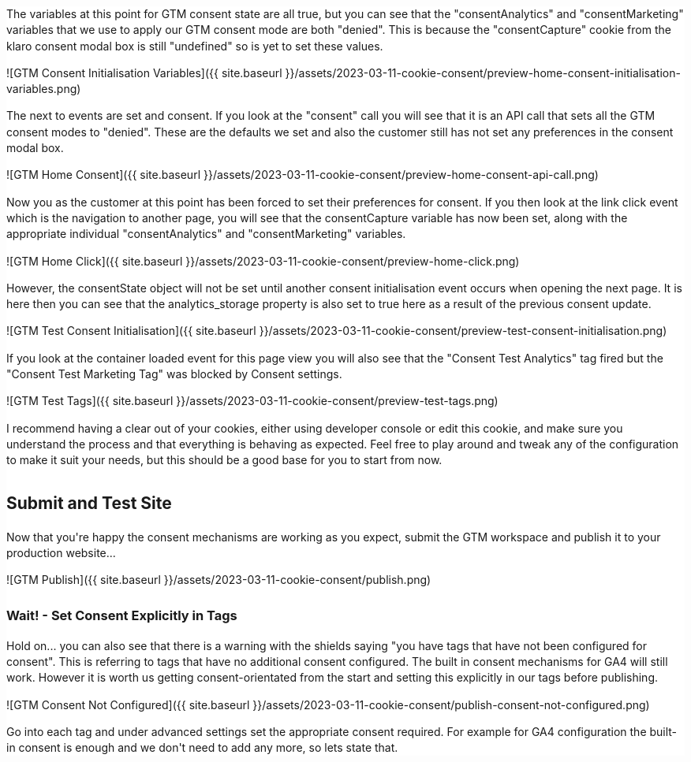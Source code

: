 The variables at this point for GTM consent state are all true, but you can see that the "consentAnalytics" and "consentMarketing" variables that we use to apply our GTM consent mode are both "denied". This is because the "consentCapture" cookie from the klaro consent modal box is still "undefined" so is yet to set these values.

![GTM Consent Initialisation Variables]({{ site.baseurl }}/assets/2023-03-11-cookie-consent/preview-home-consent-initialisation-variables.png)

The next to events are set and consent. If you look at the "consent" call you will see that it is an API call that sets all the GTM consent modes to "denied". These are the defaults we set and also the customer still has not set any preferences in the consent modal box.

![GTM Home Consent]({{ site.baseurl }}/assets/2023-03-11-cookie-consent/preview-home-consent-api-call.png)

Now you as the customer at this point has been forced to set their preferences for consent. If you then look at the link click event which is the navigation to another page, you will see that the consentCapture variable has now been set, along with the appropriate individual "consentAnalytics" and "consentMarketing" variables.

![GTM Home Click]({{ site.baseurl }}/assets/2023-03-11-cookie-consent/preview-home-click.png)

However, the consentState object will not be set until another consent initialisation event occurs when opening the next page. It is here then you can see that the analytics_storage property is also set to true here as a result of the previous consent update.

![GTM Test Consent Initialisation]({{ site.baseurl }}/assets/2023-03-11-cookie-consent/preview-test-consent-initialisation.png)

If you look at the container loaded event for this page view you will also see that the "Consent Test Analytics" tag fired but the "Consent Test Marketing Tag" was blocked by Consent settings.

![GTM Test Tags]({{ site.baseurl }}/assets/2023-03-11-cookie-consent/preview-test-tags.png)

I recommend having a clear out of your cookies, either using developer console or edit this cookie, and make sure you understand the process and that everything is behaving as expected. Feel free to play around and tweak any of the configuration to make it suit your needs, but this should be a good base for you to start from now.

## Submit and Test Site

Now that you're happy the consent mechanisms are working as you expect, submit the GTM workspace and publish it to your production website...

![GTM Publish]({{ site.baseurl }}/assets/2023-03-11-cookie-consent/publish.png)

### Wait! - Set Consent Explicitly in Tags

Hold on... you can also see that there is a warning with the shields saying "you have tags that have not been configured for consent". This is referring to tags that have no additional consent configured. The built in consent mechanisms for GA4 will still work. However it is worth us getting consent-orientated from the start and setting this explicitly in our tags before publishing.

![GTM Consent Not Configured]({{ site.baseurl }}/assets/2023-03-11-cookie-consent/publish-consent-not-configured.png)

Go into each tag and under advanced settings set the appropriate consent required. For example for GA4 configuration the built-in consent is enough and we don't need to add any more, so lets state that.
